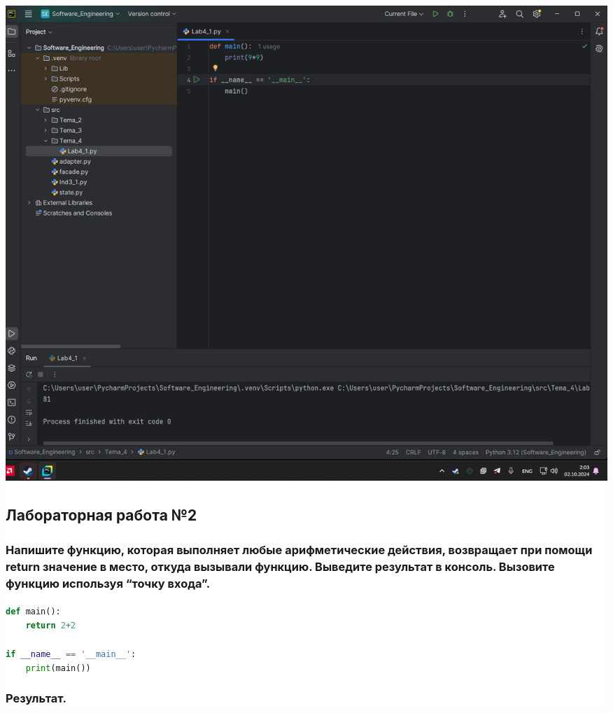 ![1 Задание](https://github.com/Necsiato/Software_Engineering/blob/Tema_4/pic/4.1.png)

## Лабораторная работа №2
### Напишите функцию, которая выполняет любые арифметические действия, возвращает при помощи return значение в место, откуда вызывали функцию. Выведите результат в консоль. Вызовите функцию используя “точку входа”.

```python
def main():
    return 2+2

if __name__ == '__main__':
    print(main())
```
### Результат.